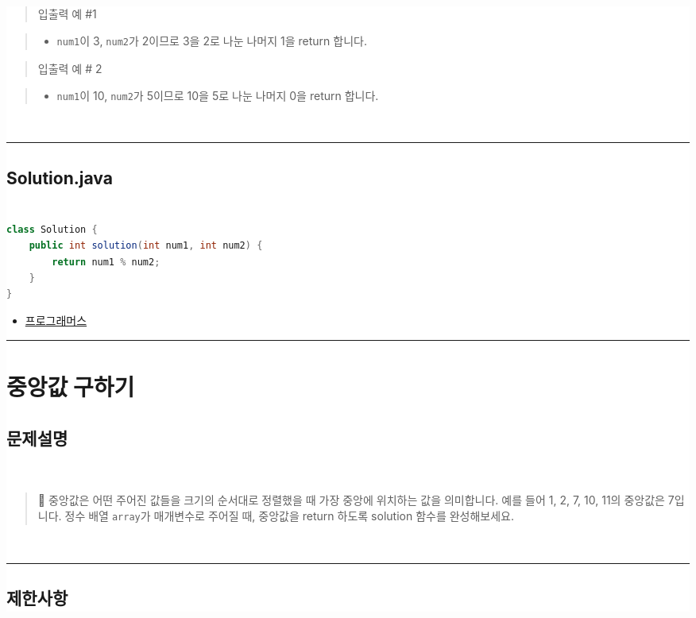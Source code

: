   

> 입출력 예 #1

> * `num1`이 3, `num2`가 2이므로 3을 2로 나눈 나머지 1을 return 합니다.

  

> 입출력 예 # 2

> * `num1`이 10, `num2`가 5이므로 10을 5로 나눈 나머지 0을 return 합니다.

  

<br>

  

---

## Solution.java

  

```java

class Solution {
    public int solution(int num1, int num2) {
        return num1 % num2;
    }
}

```

* [프로그래머스](https://school.programmers.co.kr/learn/courses/30/lessons/120810)
---
# 중앙값 구하기

  

## 문제설명

  

<br>

  

> 📌 중앙값은 어떤 주어진 값들을 크기의 순서대로 정렬했을 때 가장 중앙에 위치하는 값을 의미합니다. 예를 들어 1, 2, 7, 10, 11의 중앙값은 7입니다. 정수 배열 `array`가 매개변수로 주어질 때, 중앙값을 return 하도록 solution 함수를 완성해보세요.

  

<br>

  

---

  

## 제한사항
